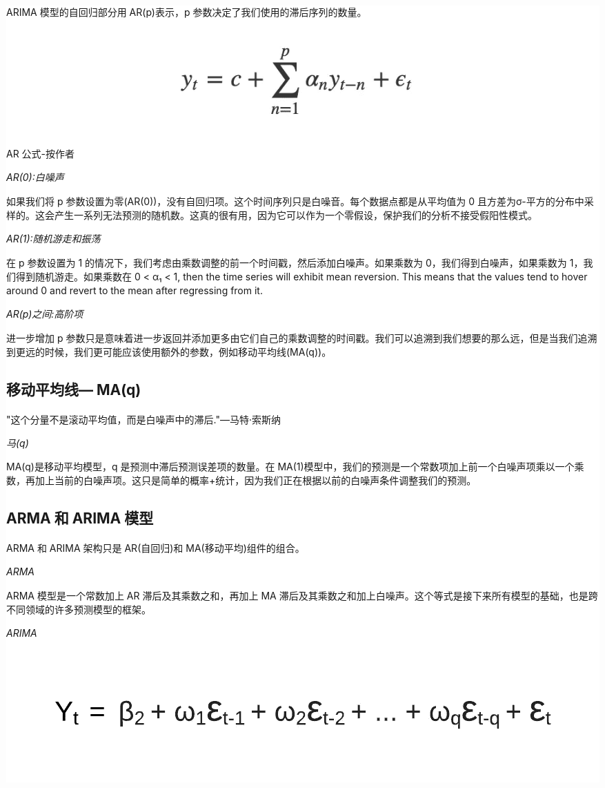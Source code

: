 ARIMA 模型的自回归部分用 AR(p)表示，p 参数决定了我们使用的滞后序列的数量。

![](img/20a50de87a8252e078e10a689381df8d.png)

AR 公式-按作者

*AR(0):白噪声*

如果我们将 p 参数设置为零(AR(0))，没有自回归项。这个时间序列只是白噪音。每个数据点都是从平均值为 0 且方差为σ-平方的分布中采样的。这会产生一系列无法预测的随机数。这真的很有用，因为它可以作为一个零假设，保护我们的分析不接受假阳性模式。

*AR(1):随机游走和振荡*

在 p 参数设置为 1 的情况下，我们考虑由乘数调整的前一个时间戳，然后添加白噪声。如果乘数为 0，我们得到白噪声，如果乘数为 1，我们得到随机游走。如果乘数在 0 < α₁ < 1, then the time series will exhibit mean reversion. This means that the values tend to hover around 0 and revert to the mean after regressing from it.

*AR(p)之间:高阶项*

进一步增加 p 参数只是意味着进一步返回并添加更多由它们自己的乘数调整的时间戳。我们可以追溯到我们想要的那么远，但是当我们追溯到更远的时候，我们更可能应该使用额外的参数，例如移动平均线(MA(q))。

## 移动平均线— MA(q)

"这个分量不是滚动平均值，而是白噪声中的滞后."—马特·索斯纳

*马(q)*

MA(q)是移动平均模型，q 是预测中滞后预测误差项的数量。在 MA(1)模型中，我们的预测是一个常数项加上前一个白噪声项乘以一个乘数，再加上当前的白噪声项。这只是简单的概率+统计，因为我们正在根据以前的白噪声条件调整我们的预测。

## ARMA 和 ARIMA 模型

ARMA 和 ARIMA 架构只是 AR(自回归)和 MA(移动平均)组件的组合。

*ARMA*

ARMA 模型是一个常数加上 AR 滞后及其乘数之和，再加上 MA 滞后及其乘数之和加上白噪声。这个等式是接下来所有模型的基础，也是跨不同领域的许多预测模型的框架。

*ARIMA*

![](img/88f2e3334c6a0cdac50da788b86c9f8b.png)
